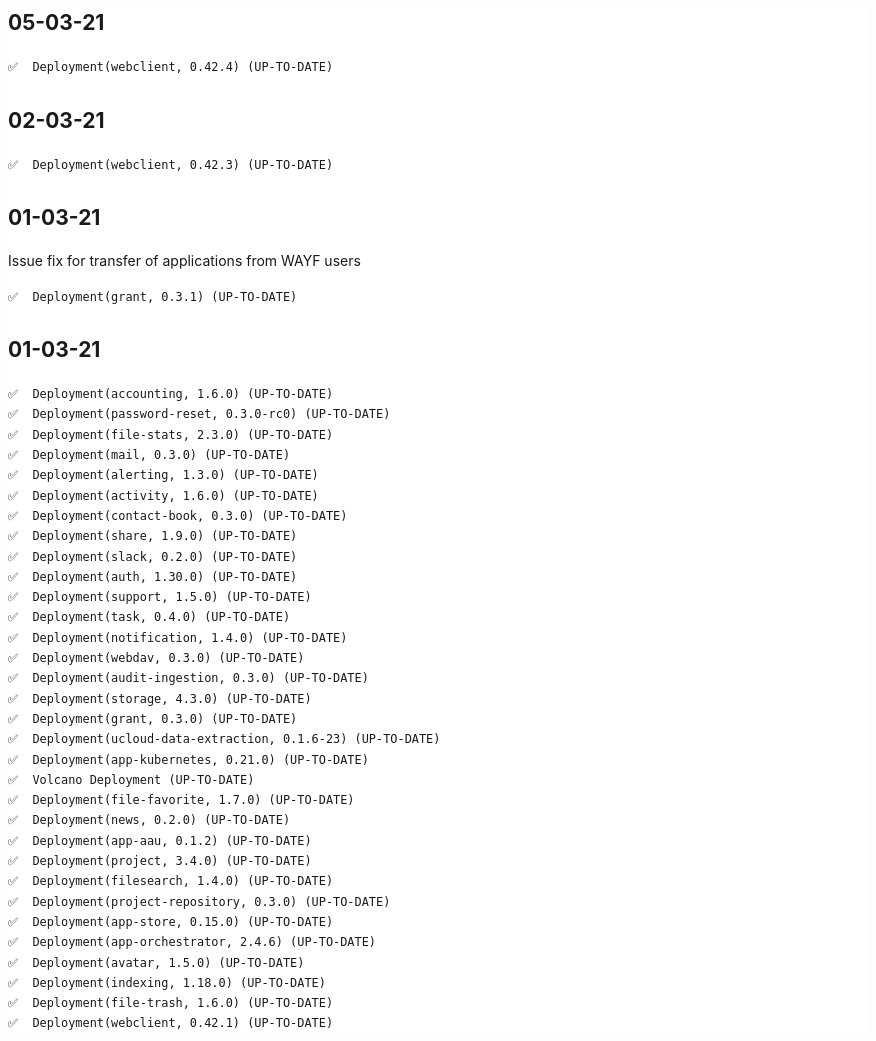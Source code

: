 ## 05-03-21

```
✅  Deployment(webclient, 0.42.4) (UP-TO-DATE)
```

## 02-03-21

```
✅  Deployment(webclient, 0.42.3) (UP-TO-DATE)
```

## 01-03-21
Issue fix for transfer of applications from WAYF users 
```
✅  Deployment(grant, 0.3.1) (UP-TO-DATE)
```

## 01-03-21

```
✅  Deployment(accounting, 1.6.0) (UP-TO-DATE)
✅  Deployment(password-reset, 0.3.0-rc0) (UP-TO-DATE)
✅  Deployment(file-stats, 2.3.0) (UP-TO-DATE)
✅  Deployment(mail, 0.3.0) (UP-TO-DATE)
✅  Deployment(alerting, 1.3.0) (UP-TO-DATE)
✅  Deployment(activity, 1.6.0) (UP-TO-DATE)
✅  Deployment(contact-book, 0.3.0) (UP-TO-DATE)
✅  Deployment(share, 1.9.0) (UP-TO-DATE)
✅  Deployment(slack, 0.2.0) (UP-TO-DATE)
✅  Deployment(auth, 1.30.0) (UP-TO-DATE)
✅  Deployment(support, 1.5.0) (UP-TO-DATE)
✅  Deployment(task, 0.4.0) (UP-TO-DATE)
✅  Deployment(notification, 1.4.0) (UP-TO-DATE)
✅  Deployment(webdav, 0.3.0) (UP-TO-DATE)
✅  Deployment(audit-ingestion, 0.3.0) (UP-TO-DATE)
✅  Deployment(storage, 4.3.0) (UP-TO-DATE)
✅  Deployment(grant, 0.3.0) (UP-TO-DATE)
✅  Deployment(ucloud-data-extraction, 0.1.6-23) (UP-TO-DATE)
✅  Deployment(app-kubernetes, 0.21.0) (UP-TO-DATE)
✅  Volcano Deployment (UP-TO-DATE)
✅  Deployment(file-favorite, 1.7.0) (UP-TO-DATE)
✅  Deployment(news, 0.2.0) (UP-TO-DATE)
✅  Deployment(app-aau, 0.1.2) (UP-TO-DATE)
✅  Deployment(project, 3.4.0) (UP-TO-DATE)
✅  Deployment(filesearch, 1.4.0) (UP-TO-DATE)
✅  Deployment(project-repository, 0.3.0) (UP-TO-DATE)
✅  Deployment(app-store, 0.15.0) (UP-TO-DATE)
✅  Deployment(app-orchestrator, 2.4.6) (UP-TO-DATE)
✅  Deployment(avatar, 1.5.0) (UP-TO-DATE)
✅  Deployment(indexing, 1.18.0) (UP-TO-DATE)
✅  Deployment(file-trash, 1.6.0) (UP-TO-DATE)
✅  Deployment(webclient, 0.42.1) (UP-TO-DATE)
```
